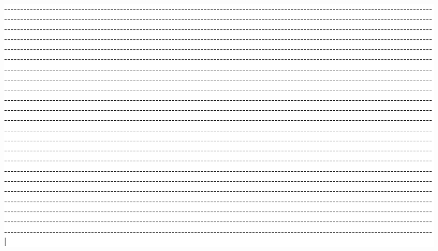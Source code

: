 ----------------------------------------------------------------------------------------------------------------------------------------------------------------------------------------------------------------------------------------------------------------------------------------------------------------------------------------------------------------------------------------------------------------------------------------------------------------------------------------------------------------------------------------------------------------------------------------------------------------------------------------------------------------------------------------------------------------------------------------------------------------------------------------------------------------------------------------------------------------------------------------------------------------------------------------------------------------------------------------------------------------------------------------------------------------------------------------------------------------------------------------------------------------------------------------------------------------------------------------------------------------------------------------------------------------------------------------------------------------------------------------------------------------------------------------------------------------------------------------------------------------------------------------------------------------------------------------------------------------------------------------------------------------------------------------------------------------------------------------------------------------------------------------------------------------------------------------------------------------------------------------------------------------------------------------------------------------------------------------------------------------------------------------------------------------------------------------------------------------------------------------------------------------------------------------------------------------------------------------------------------------------------------------------------------------------------------------------------------------------------------------------------------------------------------------------------------------------------------------------------------------------------------------------------------------------------------------------------------------------------------------------------------------------------------------------------------------------------------------------------------------------------------------------------------------------------------------------------------------------------------------------------------------------------------------------------------------------------------------------------------------------------------------------------------------------------------------------------------------------------------------------------------------------------------- |